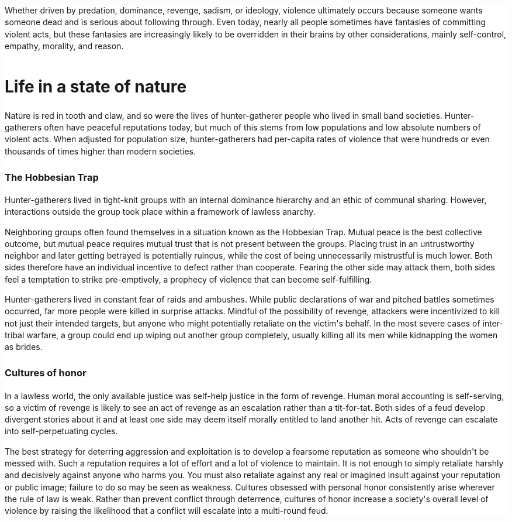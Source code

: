 Whether driven by predation, dominance, revenge, sadism, or ideology, violence ultimately occurs because someone wants someone dead and is serious about following through.
Even today, nearly all people sometimes have fantasies of committing violent acts, but these fantasies are increasingly likely to be overridden in their brains by other considerations, mainly self-control, empathy, morality, and reason.

# Life in a state of nature

Nature is red in tooth and claw, and so were the lives of hunter-gatherer people who lived in small band societies.
Hunter-gatherers often have peaceful reputations today, but much of this stems from low populations and low absolute numbers of violent acts.
When adjusted for population size, hunter-gatherers had per-capita rates of violence that were hundreds or even thousands of times higher than modern societies.

### The Hobbesian Trap

Hunter-gatherers lived in tight-knit groups with an internal dominance hierarchy and an ethic of communal sharing.
However, interactions outside the group took place within a framework of lawless anarchy.

Neighboring groups often found themselves in a situation known as the Hobbesian Trap.
Mutual peace is the best collective outcome, but mutual peace requires mutual trust that is not present between the groups.
Placing trust in an untrustworthy neighbor and later getting betrayed is potentially ruinous, while the cost of being unnecessarily mistrustful is much lower.
Both sides therefore have an individual incentive to defect rather than cooperate.
Fearing the other side may attack them, both sides feel a temptation to strike pre-emptively, a prophecy of violence that can become self-fulfilling.

Hunter-gatherers lived in constant fear of raids and ambushes.
While public declarations of war and pitched battles sometimes occurred, far more people were killed in surprise attacks.
Mindful of the possibility of revenge, attackers were incentivized to kill not just their intended targets, but anyone who might potentially retaliate on the victim's behalf.
In the most severe cases of inter-tribal warfare, a group could end up wiping out another group completely, usually killing all its men while kidnapping the women as brides.

### Cultures of honor

In a lawless world, the only available justice was self-help justice in the form of revenge.
Human moral accounting is self-serving, so a victim of revenge is likely to see an act of revenge as an escalation rather than a tit-for-tat.
Both sides of a feud develop divergent stories about it and at least one side may deem itself morally entitled to land another hit.
Acts of revenge can escalate into self-perpetuating cycles.

The best strategy for deterring aggression and exploitation is to develop a fearsome reputation as someone who shouldn't be messed with.
Such a reputation requires a lot of effort and a lot of violence to maintain.
It is not enough to simply retaliate harshly and decisively against anyone who harms you.
You must also retaliate against any real or imagined insult against your reputation or public image; failure to do so may be seen as weakness.
Cultures obsessed with personal honor consistently arise wherever the rule of law is weak.
Rather than prevent conflict through deterrence, cultures of honor increase a society's overall level of violence by raising the likelihood that a conflict will escalate into a multi-round feud.
